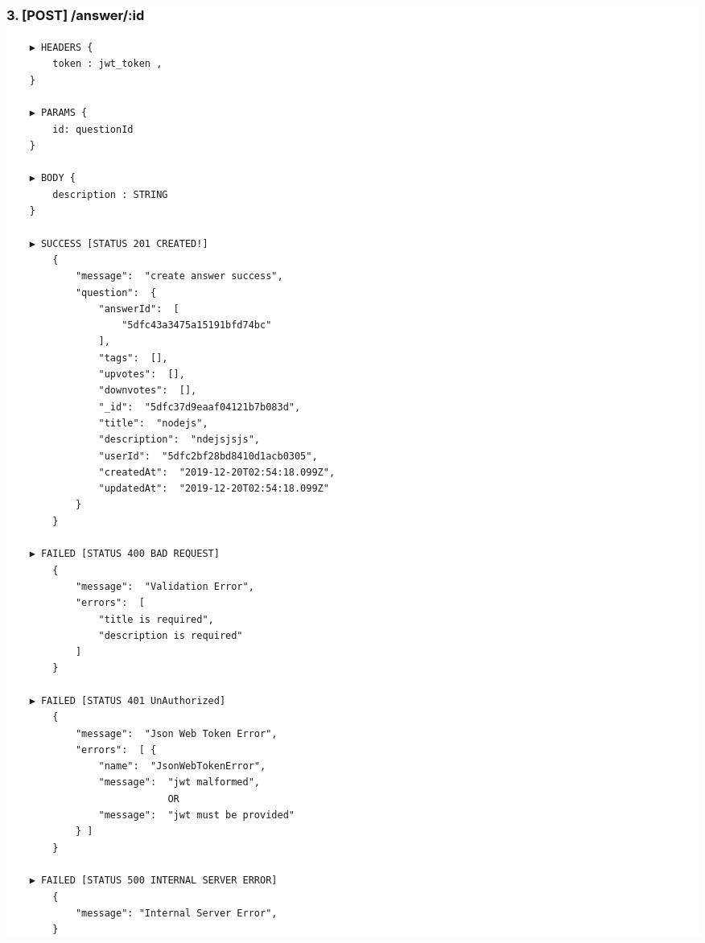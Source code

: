 ### 3. [POST] /answer/:id
		▶️ HEADERS {
			token : jwt_token ,
		}
		
		▶️ PARAMS {
			id: questionId
		}

		▶️ BODY {
			description : STRING
		}	
	
		▶️ SUCCESS [STATUS 201 CREATED!]
			{
				"message":  "create answer success",
				"question":  {
					"answerId":  [
						"5dfc43a3475a15191bfd74bc"
					],
					"tags":  [],
					"upvotes":  [],
					"downvotes":  [],
					"_id":  "5dfc37d9eaaf04121b7b083d",
					"title":  "nodejs",
					"description":  "ndejsjsjs",
					"userId":  "5dfc2bf28bd8410d1acb0305",
					"createdAt":  "2019-12-20T02:54:18.099Z",
					"updatedAt":  "2019-12-20T02:54:18.099Z"
				}
			}
	
		▶️ FAILED [STATUS 400 BAD REQUEST]
			{
				"message":  "Validation Error",
				"errors":  [
					"title is required",
					"description is required"
				]
			}

		▶️ FAILED [STATUS 401 UnAuthorized]
			{
				"message":  "Json Web Token Error",
				"errors":  [ {
					"name":  "JsonWebTokenError",
					"message":  "jwt malformed",
								OR
					"message":  "jwt must be provided"
				} ]
			}			

		▶️ FAILED [STATUS 500 INTERNAL SERVER ERROR]
			{
				"message": "Internal Server Error",
			}
